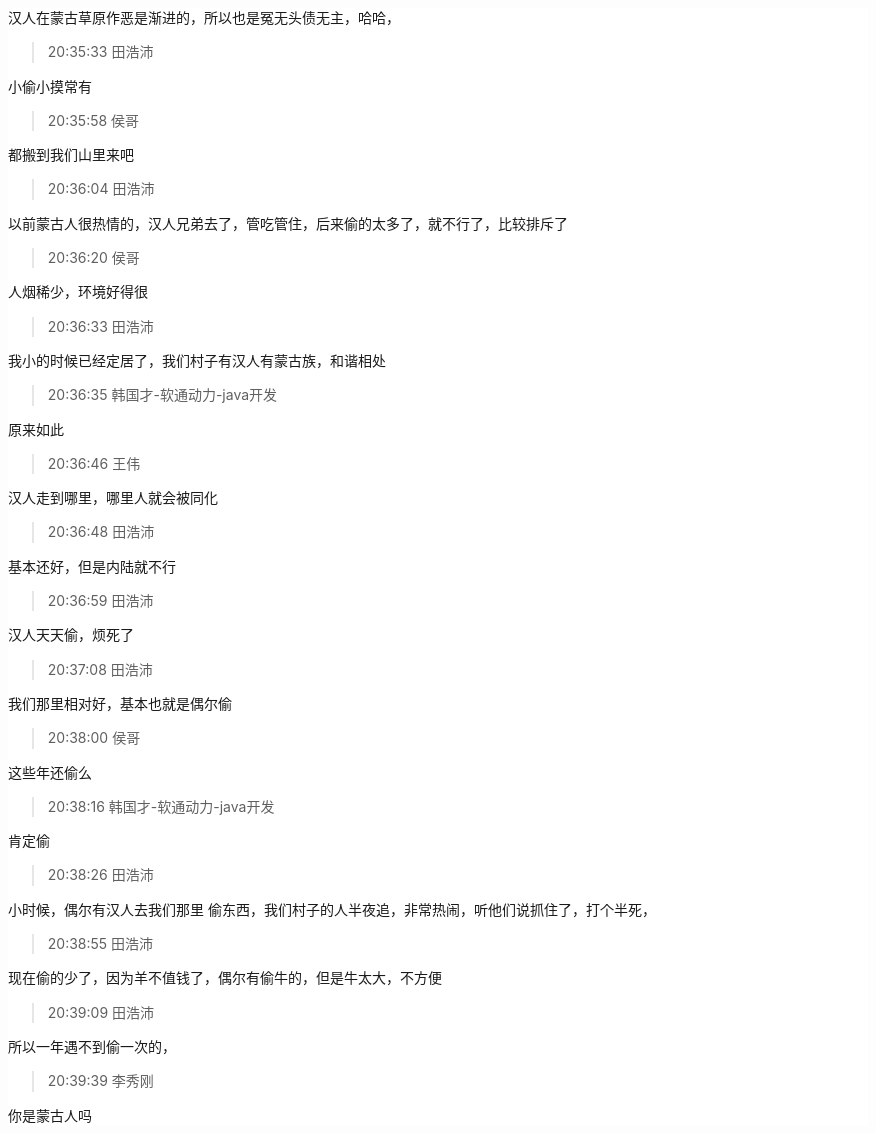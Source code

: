 汉人在蒙古草原作恶是渐进的，所以也是冤无头债无主，哈哈，  
   
> 20:35:33  田浩沛  
   
小偷小摸常有  
   
> 20:35:58  侯哥  
   
都搬到我们山里来吧  
   
> 20:36:04  田浩沛  
   
以前蒙古人很热情的，汉人兄弟去了，管吃管住，后来偷的太多了，就不行了，比较排斥了  
   
> 20:36:20  侯哥  
   
人烟稀少，环境好得很  
   
> 20:36:33  田浩沛  
   
我小的时候已经定居了，我们村子有汉人有蒙古族，和谐相处  
   
> 20:36:35  韩国才-软通动力-java开发  
   
原来如此  
   
> 20:36:46  王伟  
   
汉人走到哪里，哪里人就会被同化  
   
> 20:36:48  田浩沛  
   
基本还好，但是内陆就不行  
   
> 20:36:59  田浩沛  
   
汉人天天偷，烦死了  
   
> 20:37:08  田浩沛  
   
我们那里相对好，基本也就是偶尔偷  
   
> 20:38:00  侯哥  
   
这些年还偷么  
   
> 20:38:16  韩国才-软通动力-java开发  
   
肯定偷  
   
> 20:38:26  田浩沛  
   
小时候，偶尔有汉人去我们那里 偷东西，我们村子的人半夜追，非常热闹，听他们说抓住了，打个半死，  
   
> 20:38:55  田浩沛  
   
现在偷的少了，因为羊不值钱了，偶尔有偷牛的，但是牛太大，不方便  
   
> 20:39:09  田浩沛  
   
所以一年遇不到偷一次的，  
   
> 20:39:39  李秀刚  
   
你是蒙古人吗  
   